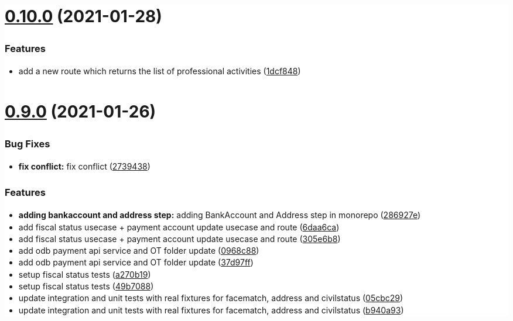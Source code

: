 



# [0.10.0](https://dev.azure.com/OneyPay/OneyPay-API/_git/oney/compare/@oney/profile-adapters@0.9.0...@oney/profile-adapters@0.10.0) (2021-01-28)


### Features

* add a new route which returns the list of professional activities ([1dcf848](https://dev.azure.com/OneyPay/OneyPay-API/_git/oney/commits/1dcf84876819162ac9592108293210951faaf8f2))





# [0.9.0](https://dev.azure.com/OneyPay/OneyPay-API/_git/oney/compare/@oney/profile-adapters@0.8.0...@oney/profile-adapters@0.9.0) (2021-01-26)


### Bug Fixes

* **fix conflict:** fix conflict ([2739438](https://dev.azure.com/OneyPay/OneyPay-API/_git/oney/commits/27394389356ee8b3f01b8ceaeba195498d469baa))


### Features

* **adding bankaccount and address step:** adding BankAccount and Address step in monorepo ([286927e](https://dev.azure.com/OneyPay/OneyPay-API/_git/oney/commits/286927e5b634e9308c74503f734983610d771d42))
* add fiscal status usecase + payment account update usecase and route ([6daa6ca](https://dev.azure.com/OneyPay/OneyPay-API/_git/oney/commits/6daa6cadb1a452bcb7462582525fa1282d534dd1))
* add fiscal status usecase + payment account update usecase and route ([305e6b8](https://dev.azure.com/OneyPay/OneyPay-API/_git/oney/commits/305e6b8ebd4a3ab5de20c5919de5333d880f871c))
* add odb payment api service and OT folder update ([0968c88](https://dev.azure.com/OneyPay/OneyPay-API/_git/oney/commits/0968c88b01b28201d13671ef855563ceec9fd9bc))
* add odb payment api service and OT folder update ([37d97ff](https://dev.azure.com/OneyPay/OneyPay-API/_git/oney/commits/37d97ff3a281c09f5da341903e2fda0a5be5ca63))
* setup fiscal status tests ([a270b19](https://dev.azure.com/OneyPay/OneyPay-API/_git/oney/commits/a270b1998a8fe932133720aac489718d9dff71e2))
* setup fiscal status tests ([49b7088](https://dev.azure.com/OneyPay/OneyPay-API/_git/oney/commits/49b7088ee5a53712bbc9fd2656cd9c437fedec60))
* update integration and unit tests with real fixtures for facematch, address and civilstatus ([05cbc29](https://dev.azure.com/OneyPay/OneyPay-API/_git/oney/commits/05cbc29c993880e7892c27bed9a676d3acb00a3e))
* update integration and unit tests with real fixtures for facematch, address and civilstatus ([b940a93](https://dev.azure.com/OneyPay/OneyPay-API/_git/oney/commits/b940a933946d61788d702598c2d01c6737b35cb4))


